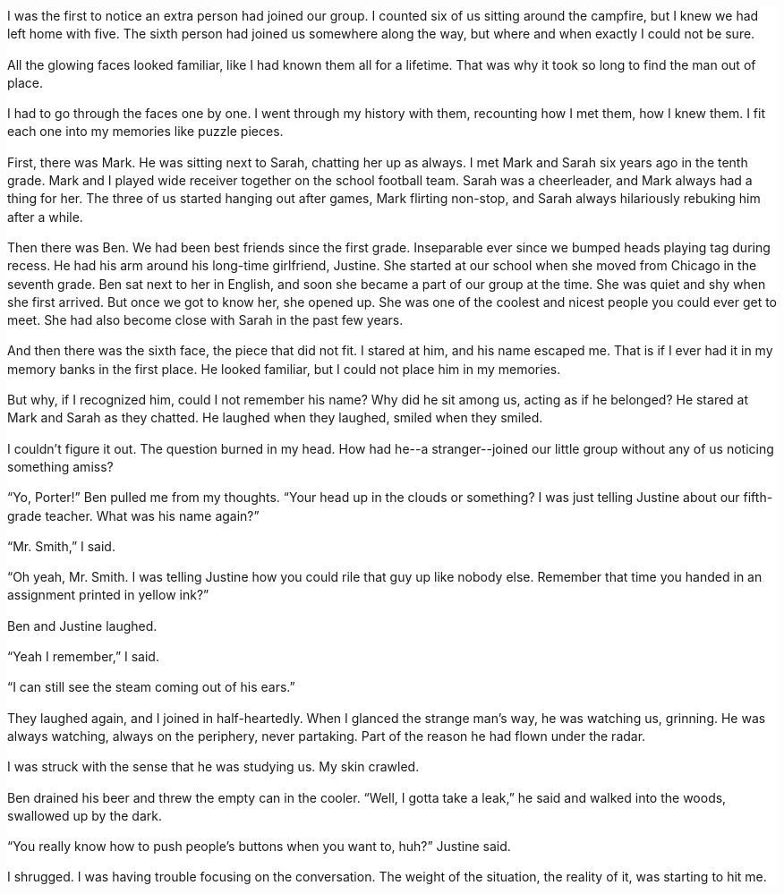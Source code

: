 I was the first to notice an extra person had joined our group. I counted six of us sitting around the campfire, but I knew we had left home with five. The sixth person had joined us somewhere along the way, but where and when exactly I could not be sure.
	
All the glowing faces looked familiar, like I had known them all for a lifetime. That was why it took so long to find the man out of place.
	
I had to go through the faces one by one. I went through my history with them, recounting how I met them, how I knew them. I fit each one into my memories like puzzle pieces.
	
First, there was Mark. He was sitting next to Sarah, chatting her up as always. I met Mark and Sarah six years ago in the tenth grade. Mark and I played wide receiver together on the school football team. Sarah was a cheerleader, and Mark always had a thing for her. The three of us started hanging out after games, Mark flirting non-stop, and Sarah always hilariously rebuking him after a while. 
	
Then there was Ben. We had been best friends since the first grade. Inseparable ever since we bumped heads playing tag during recess. He had his arm around his long-time girlfriend, Justine. She started at our school when she moved from Chicago in the seventh grade. Ben sat next to her in English, and soon she became a part of our group at the time. She was quiet and shy when she first arrived. But once we got to know her, she opened up. She was one of the coolest and nicest people you could ever get to meet. She had also become close with Sarah in the past few years. 
	
And then there was the sixth face, the piece that did not fit. I stared at him, and his name escaped me. That is if I ever had it in my memory banks in the first place. He looked familiar, but I could not place him in my memories.
	
But why, if I recognized him, could I not remember his name? Why did he sit among us, acting as if he belonged? He stared at Mark and Sarah as they chatted. He laughed when they laughed, smiled when they smiled. 
	
I couldn’t figure it out. The question burned in my head. How had he--a stranger--joined our little group without any of us noticing something amiss? 
	
“Yo, Porter!” Ben pulled me from my thoughts. “Your head up in the clouds or something? I was just telling Justine about our fifth-grade teacher. What was his name again?”
	
“Mr. Smith,” I said. 
	
“Oh yeah, Mr. Smith. I was telling Justine how you could rile that guy up like nobody else. Remember that time you handed in an assignment printed in yellow ink?” 
	
Ben and Justine laughed. 

“Yeah I remember,” I said. 
	
“I can still see the steam coming out of his ears.”
	
They laughed again, and I joined in half-heartedly. When I glanced the strange man’s way, he was watching us, grinning. He was always watching, always on the periphery, never partaking. Part of the reason he had flown under the radar. 
	
I was struck with the sense that he was studying us. My skin crawled.
	
Ben drained his beer and threw the empty can in the cooler. “Well, I gotta take a leak,” he said and walked into the woods, swallowed up by the dark.
	
“You really know how to push people’s buttons when you want to, huh?” Justine said.
	
I shrugged. I was having trouble focusing on the conversation. The weight of the situation, the reality of it, was starting to hit me. 
	